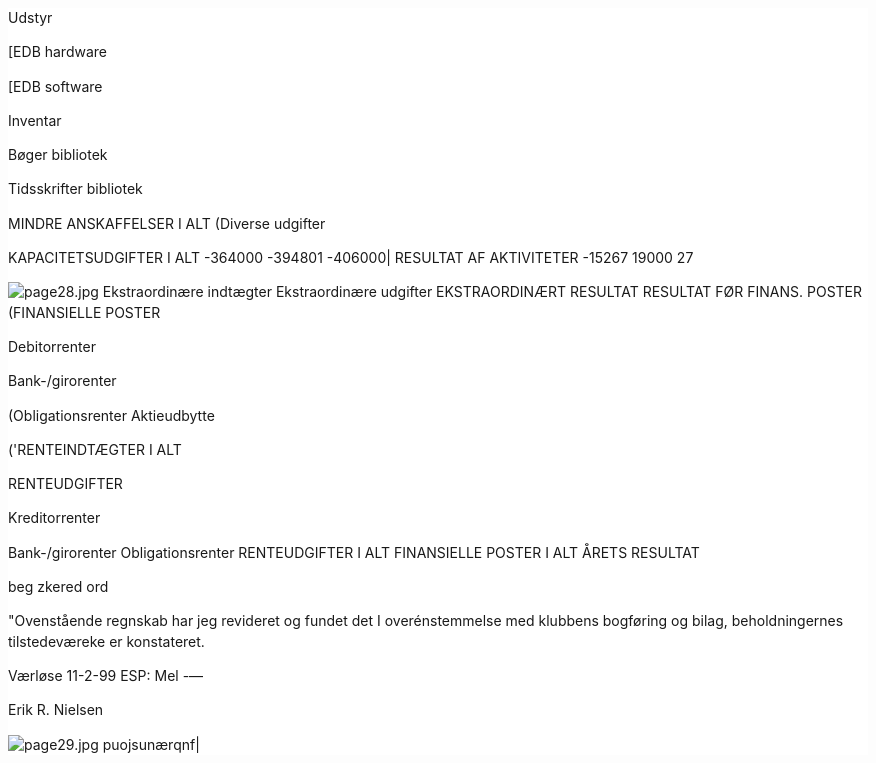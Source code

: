 Udstyr

[EDB hardware

[EDB software

Inventar

Bøger bibliotek

Tidsskrifter bibliotek

MINDRE ANSKAFFELSER I ALT
(Diverse udgifter

KAPACITETSUDGIFTER I ALT -364000 -394801 -406000|
RESULTAT AF AKTIVITETER -15267 19000
27





![page28.jpg](/1999/DB-1999-2/page28.jpg)
Ekstraordinære indtægter
Ekstraordinære udgifter
EKSTRAORDINÆRT RESULTAT
RESULTAT FØR FINANS. POSTER
(FINANSIELLE POSTER

Debitorrenter

Bank-/girorenter

(Obligationsrenter
Aktieudbytte

('RENTEINDTÆGTER I ALT

RENTEUDGIFTER

Kreditorrenter

Bank-/girorenter
Obligationsrenter
RENTEUDGIFTER I ALT
FINANSIELLE POSTER I ALT
ÅRETS RESULTAT

beg zkered ord

"Ovenstående regnskab har jeg revideret og fundet det I overénstemmelse med klubbens
bogføring og bilag, beholdningernes tilstedeværeke er konstateret.

Værløse 11-2-99 ESP: Mel -—

Erik R. Nielsen




![page29.jpg](/1999/DB-1999-2/page29.jpg)
puojsunærqnf|
